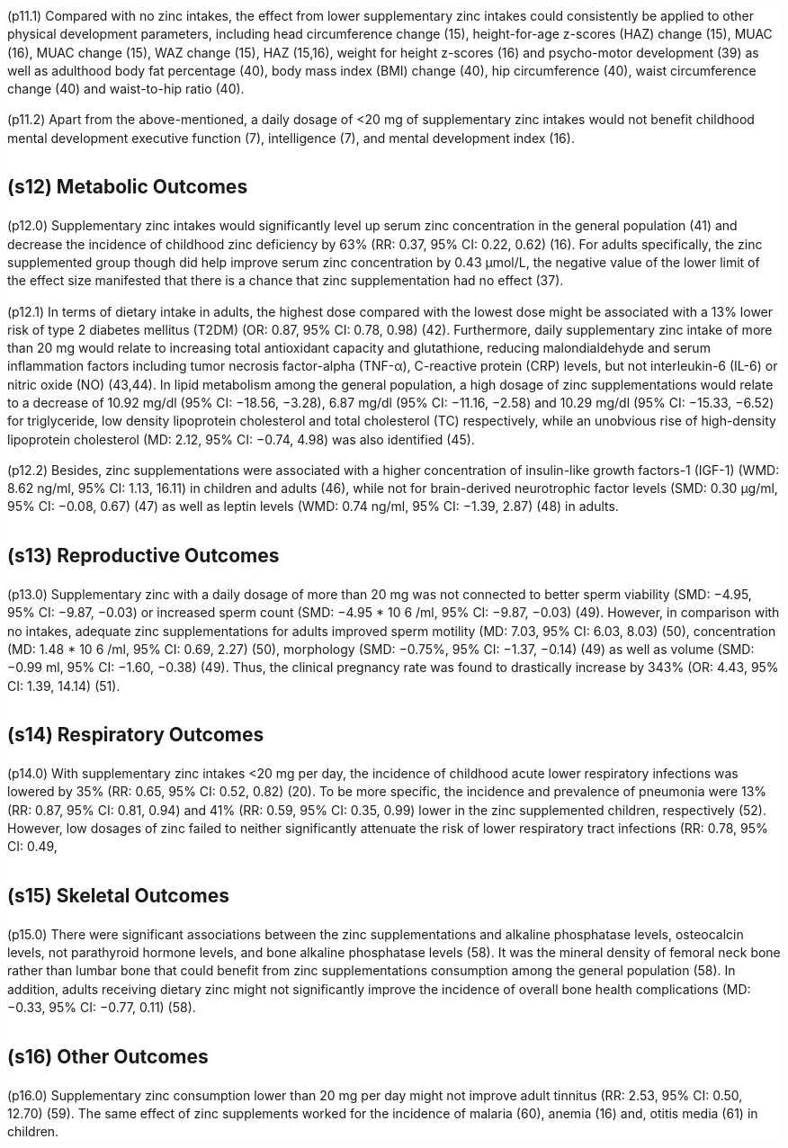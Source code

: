 (p11.1) Compared with no zinc intakes, the effect from lower supplementary zinc intakes could consistently be applied to other physical development parameters, including head circumference change (15), height-for-age z-scores (HAZ) change (15), MUAC (16), MUAC change (15), WAZ change (15), HAZ (15,16), weight for height z-scores (16) and psycho-motor development (39) as well as adulthood body fat percentage (40), body mass index (BMI) change (40), hip circumference (40), waist circumference change (40) and waist-to-hip ratio (40).

(p11.2) Apart from the above-mentioned, a daily dosage of <20 mg of supplementary zinc intakes would not benefit childhood mental development executive function (7), intelligence (7), and mental development index (16).
## (s12) Metabolic Outcomes
(p12.0) Supplementary zinc intakes would significantly level up serum zinc concentration in the general population (41) and decrease the incidence of childhood zinc deficiency by 63% (RR: 0.37, 95% CI: 0.22, 0.62) (16). For adults specifically, the zinc supplemented group though did help improve serum zinc concentration by 0.43 µmol/L, the negative value of the lower limit of the effect size manifested that there is a chance that zinc supplementation had no effect (37).

(p12.1) In terms of dietary intake in adults, the highest dose compared with the lowest dose might be associated with a 13% lower risk of type 2 diabetes mellitus (T2DM) (OR: 0.87, 95% CI: 0.78, 0.98) (42). Furthermore, daily supplementary zinc intake of more than 20 mg would relate to increasing total antioxidant capacity and glutathione, reducing malondialdehyde and serum inflammation factors including tumor necrosis factor-alpha (TNF-α), C-reactive protein (CRP) levels, but not interleukin-6 (IL-6) or nitric oxide (NO) (43,44). In lipid metabolism among the general population, a high dosage of zinc supplementations would relate to a decrease of 10.92 mg/dl (95% CI: −18.56, −3.28), 6.87 mg/dl (95% CI: −11.16, −2.58) and 10.29 mg/dl (95% CI: −15.33, −6.52) for triglyceride, low density lipoprotein cholesterol and total cholesterol (TC) respectively, while an unobvious rise of high-density lipoprotein cholesterol (MD: 2.12, 95% CI: −0.74, 4.98) was also identified (45).

(p12.2) Besides, zinc supplementations were associated with a higher concentration of insulin-like growth factors-1 (IGF-1) (WMD: 8.62 ng/ml, 95% CI: 1.13, 16.11) in children and adults (46), while not for brain-derived neurotrophic factor levels (SMD: 0.30 µg/ml, 95% CI: −0.08, 0.67) (47) as well as leptin levels (WMD: 0.74 ng/ml, 95% CI: −1.39, 2.87) (48) in adults.
## (s13) Reproductive Outcomes
(p13.0) Supplementary zinc with a daily dosage of more than 20 mg was not connected to better sperm viability (SMD: −4.95, 95% CI: −9.87, −0.03) or increased sperm count (SMD: −4.95 * 10 6 /ml, 95% CI: −9.87, −0.03) (49). However, in comparison with no intakes, adequate zinc supplementations for adults improved sperm motility (MD: 7.03, 95% CI: 6.03, 8.03) (50), concentration (MD: 1.48 * 10 6 /ml, 95% CI: 0.69, 2.27) (50), morphology (SMD: −0.75%, 95% CI: −1.37, −0.14) (49) as well as volume (SMD: −0.99 ml, 95% CI: −1.60, −0.38) (49). Thus, the clinical pregnancy rate was found to drastically increase by 343% (OR: 4.43, 95% CI: 1.39, 14.14) (51).
## (s14) Respiratory Outcomes
(p14.0) With supplementary zinc intakes <20 mg per day, the incidence of childhood acute lower respiratory infections was lowered by 35% (RR: 0.65, 95% CI: 0.52, 0.82) (20). To be more specific, the incidence and prevalence of pneumonia were 13% (RR: 0.87, 95% CI: 0.81, 0.94) and 41% (RR: 0.59, 95% CI: 0.35, 0.99) lower in the zinc supplemented children, respectively (52). However, low dosages of zinc failed to neither significantly attenuate the risk of lower respiratory tract infections (RR: 0.78, 95% CI: 0.49,   
## (s15) Skeletal Outcomes
(p15.0) There were significant associations between the zinc supplementations and alkaline phosphatase levels, osteocalcin levels, not parathyroid hormone levels, and bone alkaline phosphatase levels (58). It was the mineral density of femoral neck bone rather than lumbar bone that could benefit from zinc supplementations consumption among the general population (58). In addition, adults receiving dietary zinc might not significantly improve the incidence of overall bone health complications (MD: −0.33, 95% CI: −0.77, 0.11) (58).
## (s16) Other Outcomes
(p16.0) Supplementary zinc consumption lower than 20 mg per day might not improve adult tinnitus (RR: 2.53, 95% CI: 0.50, 12.70) (59). The same effect of zinc supplements worked for the incidence of malaria (60), anemia (16) and, otitis media (61) in children.